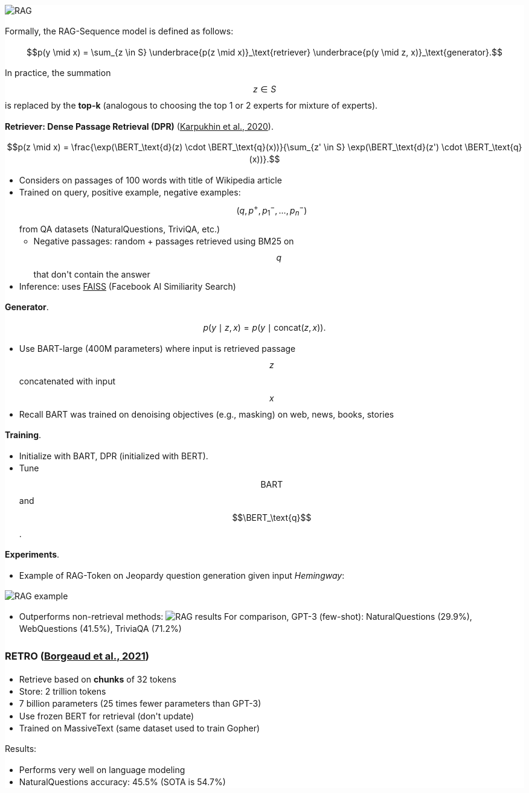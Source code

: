 ![RAG](../images/rag-architecture.png)

Formally, the RAG-Sequence model is defined as follows:

$$p(y \mid x) = \sum_{z \in S} \underbrace{p(z \mid x)}_\text{retriever} \underbrace{p(y \mid z, x)}_\text{generator}.$$

In practice, the summation $$z \in S$$ is replaced by the **top-k**
(analogous to choosing the top 1 or 2 experts for mixture of experts).

**Retriever: Dense Passage Retrieval (DPR)** ([Karpukhin et al., 2020](https://arxiv.org/pdf/2004.04906.pdf)).

$$p(z \mid x) = \frac{\exp(\BERT_\text{d}(z) \cdot \BERT_\text{q}(x))}{\sum_{z' \in S} \exp(\BERT_\text{d}(z') \cdot \BERT_\text{q}(x))}.$$

- Considers on passages of 100 words with title of Wikipedia article
- Trained on query, positive example, negative examples: $$(q, p^+, p^-_1, \dots, p^-_n)$$ from QA datasets (NaturalQuestions, TriviQA, etc.)
  * Negative passages: random + passages retrieved using BM25 on $$q$$ that don't contain the answer
- Inference: uses [FAISS](https://github.com/facebookresearch/faiss) (Facebook AI Similiarity Search)

**Generator**.

$$p(y \mid z, x) = p(y \mid \text{concat}(z, x)).$$

- Use BART-large (400M parameters) where input is retrieved passage $$z$$ concatenated with input $$x$$
- Recall BART was trained on denoising objectives (e.g., masking) on web, news, books, stories

**Training**.
- Initialize with BART, DPR (initialized with BERT).
- Tune $$\text{BART}$$ and $$\BERT_\text{q}$$.

**Experiments**.
- Example of RAG-Token on Jeopardy question generation given input *Hemingway*:

![RAG example](../images/rag-example.png)

- Outperforms non-retrieval methods:
![RAG results](../images/rag-results.png)
For comparison, GPT-3 (few-shot): NaturalQuestions (29.9%), WebQuestions (41.5%), TriviaQA (71.2%)

### RETRO ([Borgeaud et al., 2021](https://arxiv.org/pdf/2112.04426.pdf))

- Retrieve based on **chunks** of 32 tokens
- Store: 2 trillion tokens
- 7 billion parameters (25 times fewer parameters than GPT-3)
- Use frozen BERT for retrieval (don't update)
- Trained on MassiveText (same dataset used to train Gopher)

Results:
- Performs very well on language modeling
- NaturalQuestions accuracy: 45.5% (SOTA is 54.7%)
